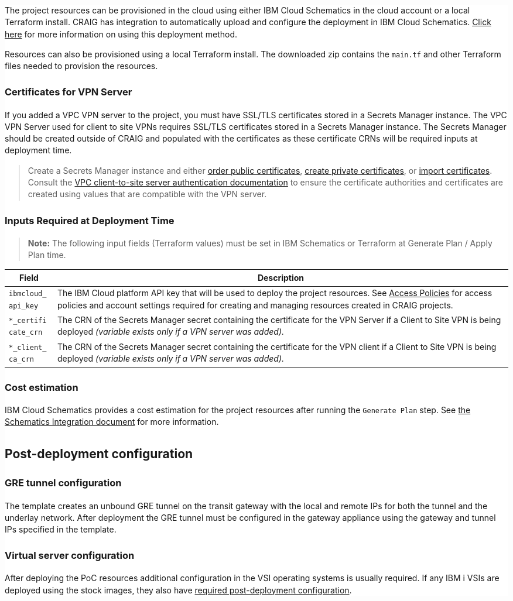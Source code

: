 The project resources can be provisioned in the cloud using either IBM Cloud Schematics in the cloud account or a local Terraform install. CRAIG has integration to automatically upload and configure the deployment in IBM Cloud Schematics. [Click here](./schematics-how-to.md) for more information on using this deployment method.

Resources can also be provisioned using a local Terraform install. The downloaded zip contains the `main.tf` and other Terraform files needed to provision the resources.

### Certificates for VPN Server

If you added a VPC VPN server to the project, you must have SSL/TLS certificates stored in a Secrets Manager instance. The VPC VPN Server used for client to site VPNs requires SSL/TLS certificates stored in a Secrets Manager instance. The Secrets Manager should be created outside of CRAIG and populated with the certificates as these certificate CRNs will be required inputs at deployment time.

> Create a Secrets Manager instance and either [order public certificates](https://cloud.ibm.com/docs/secrets-manager?topic=secrets-manager-public-certificates&interface=ui
), [create private certificates](https://cloud.ibm.com/docs/secrets-manager?topic=secrets-manager-private-certificates&interface=ui
), or [import certificates](https://cloud.ibm.com/docs/secrets-manager?topic=secrets-manager-certificates&interface=ui). Consult the [VPC client-to-site server authentication documentation](https://cloud.ibm.com/docs/vpc?topic=vpc-client-to-site-authentication) to ensure the certificate authorities and certificates are created using values that are compatible with the VPN server.

### Inputs Required at Deployment Time
>**Note:** The following input fields (Terraform values) must be set in IBM Schematics or Terraform at Generate Plan / Apply Plan time.

| Field                   | Description                                                                                                                                                                                                            |
| ----------------------- | ---------------------------------------------------------------------------------------------------------------------------------------------------------------------------------------------------------------- |
| `ibmcloud_api_key`      | The IBM Cloud platform API key that will be used to deploy the project resources. See [Access Policies](access-policies.md) for access policies and account settings required for creating and managing resources created in CRAIG projects.                                                                                                                                                                                                        |
| `*_certificate_crn`       | The CRN of the Secrets Manager secret containing the certificate for the VPN Server if a Client to Site VPN is being deployed _(variable exists only if a VPN server was added)._                                                                                                                                                                                                                |
| `*_client_ca_crn`         | The CRN of the Secrets Manager secret containing the certificate for the VPN client if a Client to Site VPN is being deployed _(variable exists only if a VPN server was added)._                                                                                                                                                                                                                |

### Cost estimation
IBM Cloud Schematics provides a cost estimation for the project resources after running the `Generate Plan` step. See [the Schematics Integration document](./schematics-how-to.md) for more information.

## Post-deployment configuration

### GRE tunnel configuration
The template creates an unbound GRE tunnel on the transit gateway with the local and remote IPs for both the tunnel and the underlay network. After deployment the GRE tunnel must be configured in the gateway appliance using the gateway and tunnel IPs specified in the template.

### Virtual server configuration
After deploying the PoC resources additional configuration in the VSI operating systems is usually required. If any IBM i VSIs are deployed using the stock images, they also have [required post-deployment configuration](https://cloud.ibm.com/docs/power-iaas?topic=power-iaas-configuring-ibmi).
